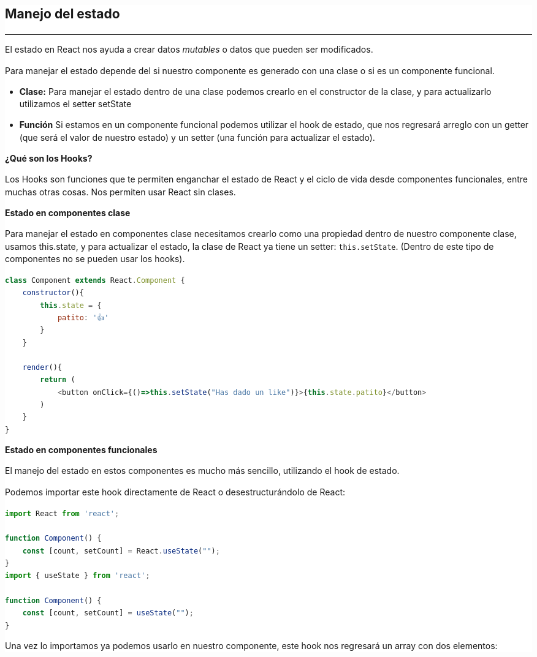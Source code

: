 ## Manejo del estado
---
El estado en React nos ayuda a crear datos *mutables* o datos que pueden ser modificados.

Para manejar el estado depende del si nuestro componente es generado con una clase o si es un componente funcional.

- **Clase:** Para manejar el estado dentro de una clase podemos crearlo en el constructor de la clase, y para actualizarlo utilizamos el setter setState

- **Función** Si estamos en un componente funcional podemos utilizar el hook de estado, que nos regresará arreglo con un getter (que será el valor de nuestro estado) y un setter (una función para actualizar el estado).

**¿Qué son los Hooks?**

Los Hooks son funciones que te permiten enganchar el estado de React y el ciclo de vida desde componentes funcionales, entre muchas otras cosas. Nos permiten usar React sin clases.

**Estado en componentes clase**

Para manejar el estado en componentes clase necesitamos crearlo como una propiedad dentro de nuestro componente clase, usamos this.state, y para actualizar el estado, la clase de React ya tiene un setter: ```this.setState```. (Dentro de este tipo de componentes no se pueden usar los hooks).
```javascript
class Component extends React.Component {
    constructor(){
        this.state = {
            patito: '👍'
        }
    }
    
    render(){
        return (
            <button onClick={()=>this.setState("Has dado un like")}>{this.state.patito}</button>
        )
    }
}
```
**Estado en componentes funcionales**

El manejo del estado en estos componentes es mucho más sencillo, utilizando el hook de estado.

Podemos importar este hook directamente de React o desestructurándolo de React:
```javascript
import React from 'react';

function Component() {
    const [count, setCount] = React.useState("");
}
import { useState } from 'react';

function Component() {
    const [count, setCount] = useState("");
}
```
Una vez lo importamos ya podemos usarlo en nuestro componente, este hook nos regresará un array con dos elementos:
